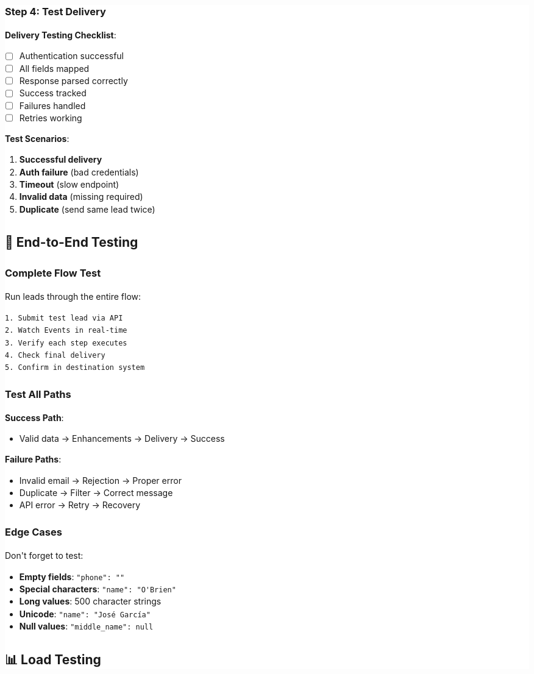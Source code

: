 ### Step 4: Test Delivery

**Delivery Testing Checklist**:
- [ ] Authentication successful
- [ ] All fields mapped
- [ ] Response parsed correctly
- [ ] Success tracked
- [ ] Failures handled
- [ ] Retries working

**Test Scenarios**:
1. **Successful delivery**
2. **Auth failure** (bad credentials)
3. **Timeout** (slow endpoint)
4. **Invalid data** (missing required)
5. **Duplicate** (send same lead twice)

## 🔄 End-to-End Testing

### Complete Flow Test

Run leads through the entire flow:

```
1. Submit test lead via API
2. Watch Events in real-time
3. Verify each step executes
4. Check final delivery
5. Confirm in destination system
```

### Test All Paths

**Success Path**:
- Valid data → Enhancements → Delivery → Success

**Failure Paths**:
- Invalid email → Rejection → Proper error
- Duplicate → Filter → Correct message
- API error → Retry → Recovery

### Edge Cases

Don't forget to test:
- **Empty fields**: `"phone": ""`
- **Special characters**: `"name": "O'Brien"`
- **Long values**: 500 character strings
- **Unicode**: `"name": "José García"`
- **Null values**: `"middle_name": null`

## 📊 Load Testing
